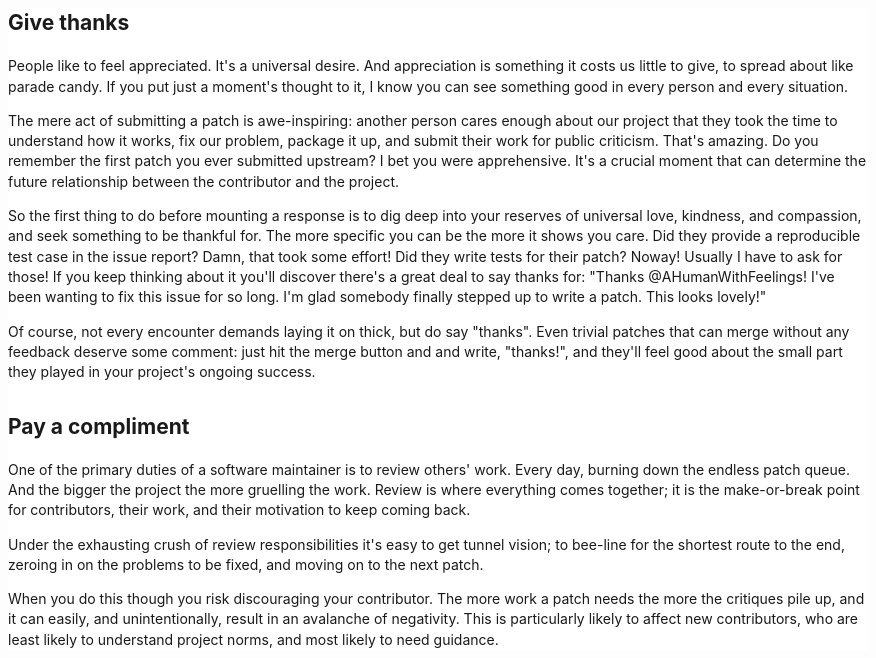 <a name="give-thanks"></a>
## Give thanks

People like to feel appreciated. It's a universal desire. And
appreciation is something it costs us little to give, to spread about
like parade candy. If you put just a moment's thought to it, I know
you can see something good in every person and every situation.

The mere act of submitting a patch is awe-inspiring: another person
cares enough about our project that they took the time to understand
how it works, fix our problem, package it up, and submit their work
for public criticism. That's amazing. Do you remember the first patch
you ever submitted upstream? I bet you were apprehensive. It's a
crucial moment that can determine the future relationship between the
contributor and the project.

So the first thing to do before mounting a response is to dig deep
into your reserves of universal love, kindness, and compassion, and
seek something to be thankful for. The more specific you can be the
more it shows you care. Did they provide a reproducible test case in
the issue report? Damn, that took some effort! Did they write tests
for their patch?  Noway! Usually I have to ask for those! If you keep
thinking about it you'll discover there's a great deal to say thanks
for: "Thanks @AHumanWithFeelings! I've been wanting to fix this
issue for so long. I'm glad somebody finally stepped up to write a
patch. This looks lovely!"

Of course, not every encounter demands laying it on thick, but do say
"thanks". Even trivial patches that can merge without any feedback
deserve some comment: just hit the merge button and and write,
"thanks!", and they'll feel good about the small part they played in
your project's ongoing success.

<a name="pay-a-compliment"></a>
## Pay a compliment

One of the primary duties of a software maintainer is to review
others' work. Every day, burning down the endless patch queue. And the
bigger the project the more gruelling the work. Review is where
everything comes together; it is the make-or-break point for
contributors, their work, and their motivation to keep coming back.

Under the exhausting crush of review responsibilities it's easy to get
tunnel vision; to bee-line for the shortest route to the end, zeroing
in on the problems to be fixed, and moving on to the next patch.

When you do this though you risk discouraging your contributor. The
more work a patch needs the more the critiques pile up, and it can
easily, and unintentionally, result in an avalanche of
negativity. This is particularly likely to affect new contributors,
who are least likely to understand project norms, and most likely to
need guidance.
